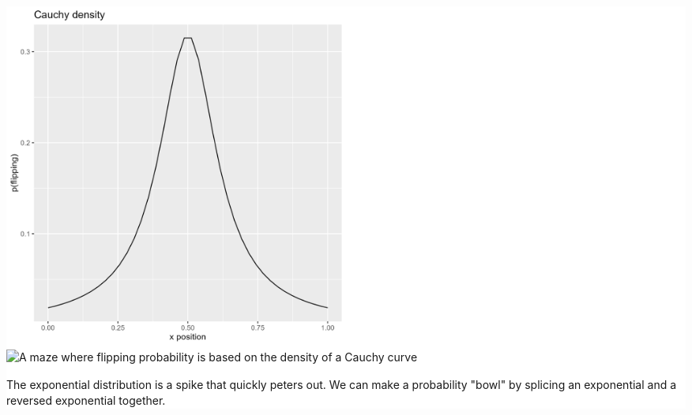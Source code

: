 ```r
```

<img src="/figs/2018-05-09-10-print-mazes-with-ggplot2/grid-cauchy-1.png" title="Density of the Cauchy distribution" alt="Density of the Cauchy distribution" width="50%" /><img src="/figs/2018-05-09-10-print-mazes-with-ggplot2/grid-cauchy-2.png" title="A maze where flipping probability is based on the density of a Cauchy curve" alt="A maze where flipping probability is based on the density of a Cauchy curve" width="50%" />

The exponential distribution is a spike that quickly peters out. We can make a
probability "bowl" by splicing an exponential and a reversed exponential
together.

